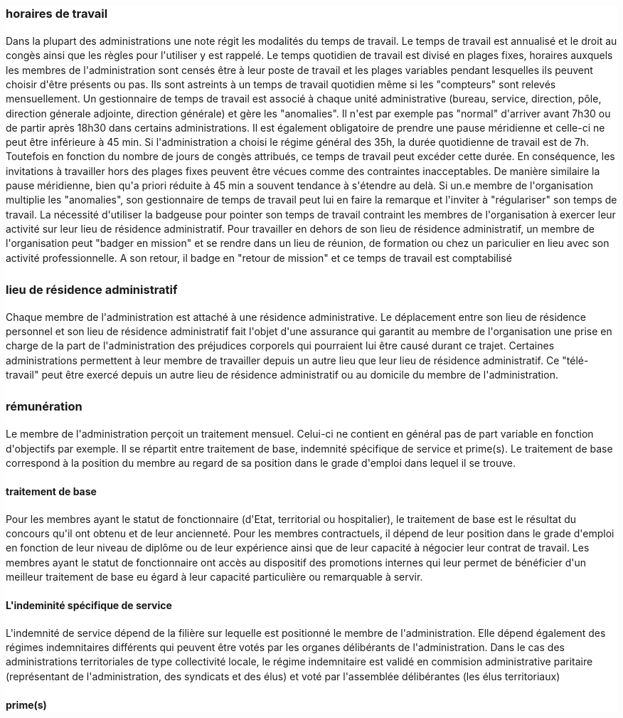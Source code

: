 ### horaires de travail
Dans la plupart des administrations une note régit les modalités du temps de travail. Le temps de travail est annualisé et le droit au congès ainsi que les règles pour l'utiliser y est rappelé.
Le temps quotidien de travail est divisé en plages fixes, horaires auxquels les membres de l'administration sont censés être à leur poste de travail et les plages variables pendant lesquelles ils peuvent choisir d'être présents ou pas. Ils sont astreints à un temps de travail quotidien même si les "compteurs" sont relevés mensuellement.
Un gestionnaire de temps de travail est associé à chaque unité administrative (bureau, service, direction, pôle, direction génerale adjointe, direction générale) et gère les "anomalies". Il n'est par exemple pas "normal" d'arriver avant 7h30 ou de partir après 18h30 dans certains administrations. Il est également obligatoire de prendre une pause méridienne et celle-ci ne peut être inférieure à 45 min. Si l'administration a choisi le régime général des 35h, la durée quotidienne de travail est de 7h. Toutefois en fonction du nombre de jours de congès attribués, ce temps de travail peut excéder cette durée.
En conséquence, les invitations à travailler hors des plages fixes peuvent être vécues comme des contraintes inacceptables.
De manière similaire la pause méridienne, bien qu'a priori réduite à 45 min a souvent tendance à s'étendre au delà.
Si un.e membre de l'organisation multiplie les "anomalies", son gestionnaire de temps de travail peut lui en faire la remarque et l'inviter à "régulariser" son temps de travail.
La nécessité d'utiliser la badgeuse pour pointer son temps de travail contraint les membres de l'organisation à exercer leur activité sur leur lieu de résidence administratif.
Pour travailler en dehors de son lieu de résidence administratif, un membre de l'organisation peut "badger en mission" et se rendre dans un lieu de réunion, de formation ou chez un pariculier en lieu avec son activité professionnelle. A son retour, il badge en "retour de mission" et ce temps de travail est comptabilisé

### lieu de résidence administratif
Chaque membre de l'administration est attaché à une résidence administrative. Le déplacement entre son lieu de résidence personnel et son lieu de résidence administratif fait l'objet d'une assurance qui garantit au membre de l'organisation une prise en charge de la part de l'administration des préjudices corporels qui pourraient lui être causé durant ce trajet.
Certaines administrations permettent à leur membre de travailler depuis un autre lieu que leur lieu de résidence administratif.
Ce "télé-travail" peut être exercé depuis un autre lieu de résidence administratif ou au domicile du membre de l'administration.

### rémunération
Le membre de l'administration perçoit un traitement mensuel. Celui-ci ne contient en général pas de part variable en fonction d'objectifs par exemple. Il se répartit entre traitement de base, indemnité spécifique de service et prime(s).
Le traitement de base correspond à la position du membre au regard de sa position dans le grade d'emploi dans lequel il se trouve. 
#### traitement de base
Pour les membres ayant le statut de fonctionnaire (d'Etat, territorial ou hospitalier), le traitement de base est le résultat du concours qu'il ont obtenu et de leur ancienneté. Pour les membres contractuels, il dépend de leur position dans le grade d'emploi en fonction de leur niveau de diplôme ou de leur expérience ainsi que de leur capacité à négocier leur contrat de travail.
Les membres ayant le statut de fonctionnaire ont accès au dispositif des promotions internes qui leur permet de bénéficier d'un meilleur traitement de base eu égard à leur capacité particulière ou remarquable à servir.
#### L'indeminité spécifique de service
L'indemnité de service dépend de la filière sur lequelle est positionné le membre de l'administration. Elle dépend également des régimes indemnitaires différents qui peuvent être votés par les organes délibérants de l'administration. Dans le cas des administrations territoriales de type collectivité locale, le régime indemnitaire est validé en commision administrative paritaire (représentant de l'administration, des syndicats et des élus) et voté par l'assemblée délibérantes (les élus territoriaux)
#### prime(s)